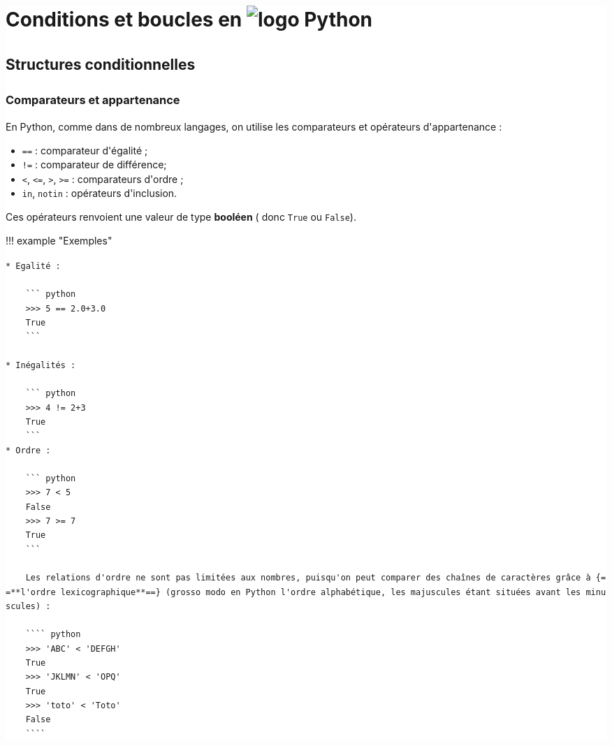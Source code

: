 # Conditions et boucles en  ![logo Python](https://www.python.org/static/img/python-logo.png)


## Structures conditionnelles

### Comparateurs et appartenance

En Python, comme dans de nombreux langages, on utilise les comparateurs et opérateurs d'appartenance :

* `==` : comparateur d'égalité ;
* `!=` : comparateur de différence;
* `<`, `<=`, `>`, `>=` : comparateurs d'ordre ;
* `in`, `notin` : opérateurs d'inclusion.

Ces opérateurs renvoient une valeur de type **booléen** ( donc `True` ou `False`). 


!!! example "Exemples"

    * Egalité :

        ``` python
        >>> 5 == 2.0+3.0
        True
        ```

    * Inégalités :

        ``` python
        >>> 4 != 2+3
        True
        ```
    * Ordre :

        ``` python
        >>> 7 < 5
        False
        >>> 7 >= 7
        True 
        ```

        Les relations d'ordre ne sont pas limitées aux nombres, puisqu'on peut comparer des chaînes de caractères grâce à {==**l'ordre lexicographique**==} (grosso modo en Python l'ordre alphabétique, les majuscules étant situées avant les minuscules) :

        ```` python
        >>> 'ABC' < 'DEFGH'
        True
        >>> 'JKLMN' < 'OPQ'
        True
        >>> 'toto' < 'Toto'
        False
        ````
